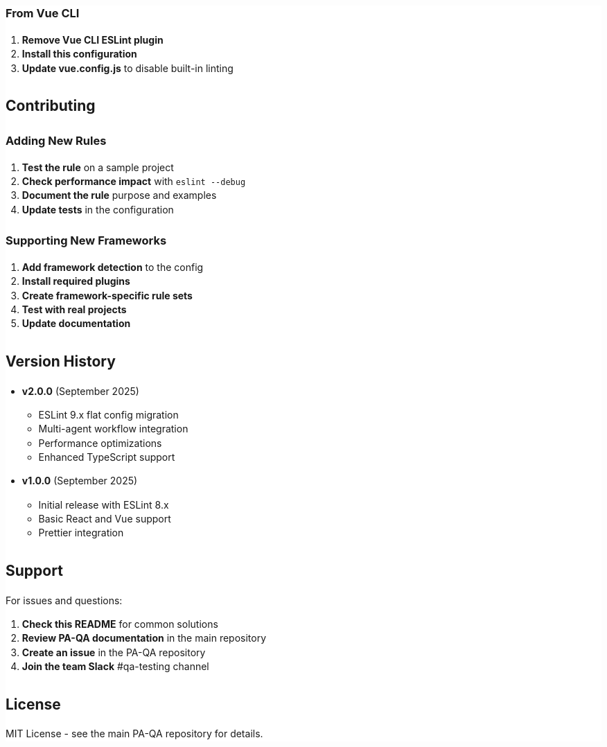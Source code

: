 ### From Vue CLI

1. **Remove Vue CLI ESLint plugin**
2. **Install this configuration**
3. **Update vue.config.js** to disable built-in linting

## Contributing

### Adding New Rules

1. **Test the rule** on a sample project
2. **Check performance impact** with `eslint --debug`
3. **Document the rule** purpose and examples
4. **Update tests** in the configuration

### Supporting New Frameworks

1. **Add framework detection** to the config
2. **Install required plugins**
3. **Create framework-specific rule sets**
4. **Test with real projects**
5. **Update documentation**

## Version History

- **v2.0.0** (September 2025)
  - ESLint 9.x flat config migration
  - Multi-agent workflow integration
  - Performance optimizations
  - Enhanced TypeScript support

- **v1.0.0** (September 2025)
  - Initial release with ESLint 8.x
  - Basic React and Vue support
  - Prettier integration

## Support

For issues and questions:

1. **Check this README** for common solutions
2. **Review PA-QA documentation** in the main repository
3. **Create an issue** in the PA-QA repository
4. **Join the team Slack** #qa-testing channel

## License

MIT License - see the main PA-QA repository for details.